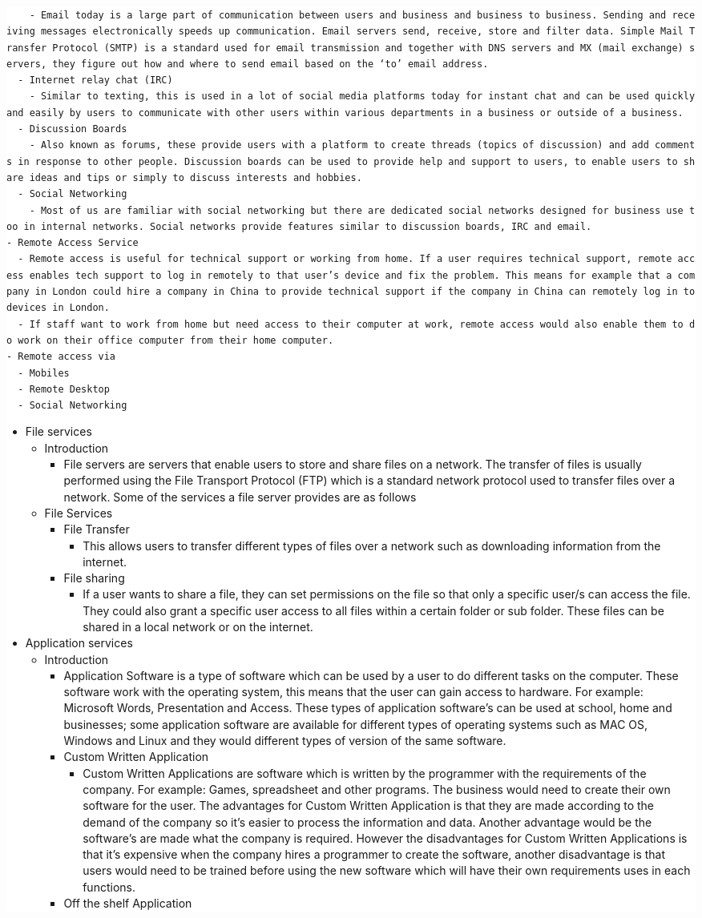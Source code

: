         - Email today is a large part of communication between users and business and business to business. Sending and receiving messages electronically speeds up communication. Email servers send, receive, store and filter data. Simple Mail Transfer Protocol (SMTP) is a standard used for email transmission and together with DNS servers and MX (mail exchange) servers, they figure out how and where to send email based on the ‘to’ email address.
      - Internet relay chat (IRC)
        - Similar to texting, this is used in a lot of social media platforms today for instant chat and can be used quickly and easily by users to communicate with other users within various departments in a business or outside of a business.
      - Discussion Boards
        - Also known as forums, these provide users with a platform to create threads (topics of discussion) and add comments in response to other people. Discussion boards can be used to provide help and support to users, to enable users to share ideas and tips or simply to discuss interests and hobbies.
      - Social Networking
        - Most of us are familiar with social networking but there are dedicated social networks designed for business use too in internal networks. Social networks provide features similar to discussion boards, IRC and email.
    - Remote Access Service
      - Remote access is useful for technical support or working from home. If a user requires technical support, remote access enables tech support to log in remotely to that user’s device and fix the problem. This means for example that a company in London could hire a company in China to provide technical support if the company in China can remotely log in to devices in London.
      - If staff want to work from home but need access to their computer at work, remote access would also enable them to do work on their office computer from their home computer.
    - Remote access via
      - Mobiles
      - Remote Desktop
      - Social Networking
  - File services
    - Introduction
      - File servers are servers that enable users to store and share files on a network. The transfer of files is usually performed using the File Transport Protocol (FTP) which is a standard network protocol used to transfer files over a network. Some of the services a file server provides are as follows
    - File Services
      - File Transfer
        - This allows users to transfer different types of files over a network such as downloading information from the internet.
      - File sharing
        - If a user wants to share a file, they can set permissions on the file so that only a specific user/s can access the file. They could also grant a specific user access to all files within a certain folder or sub folder. These files can be shared in a local network or on the internet.
  - Application services
    - Introduction
      - Application Software is a type of software which can be used by a user to do different tasks on the computer. These software work with the operating system, this means that the user can gain access to hardware. For example: Microsoft Words, Presentation and Access. These types of application software’s can be used at school, home and businesses; some application software are available for different types of operating systems such as MAC OS, Windows and Linux and they would different types of version of the same software.
      - Custom Written Application
        - Custom Written Applications are software which is written by the programmer with the requirements of the company. For example: Games, spreadsheet and other programs. The business would need to create their own software for the user. The advantages for Custom Written Application is that they are made according to the demand of the company so it’s easier to process the information and data. Another advantage would be the software’s are made what the company is required. However the disadvantages for Custom Written Applications is that it’s expensive when the company hires a programmer to create the software, another disadvantage is that users would need to be trained before using the new software which will have their own requirements uses in each functions.
      - Off the shelf Application